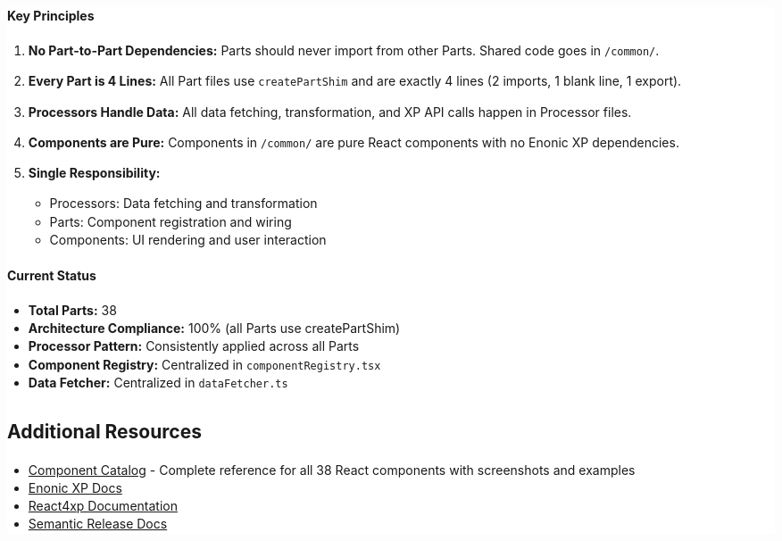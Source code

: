 #### Key Principles

1. **No Part-to-Part Dependencies:** Parts should never import from other Parts. Shared code goes in `/common/`.

2. **Every Part is 4 Lines:** All Part files use `createPartShim` and are exactly 4 lines (2 imports, 1 blank line, 1 export).

3. **Processors Handle Data:** All data fetching, transformation, and XP API calls happen in Processor files.

4. **Components are Pure:** Components in `/common/` are pure React components with no Enonic XP dependencies.

5. **Single Responsibility:**
   - Processors: Data fetching and transformation
   - Parts: Component registration and wiring
   - Components: UI rendering and user interaction

#### Current Status

- **Total Parts:** 38
- **Architecture Compliance:** 100% (all Parts use createPartShim)
- **Processor Pattern:** Consistently applied across all Parts
- **Component Registry:** Centralized in `componentRegistry.tsx`
- **Data Fetcher:** Centralized in `dataFetcher.ts`

## Additional Resources

- [Component Catalog](docs/COMPONENTS.md) - Complete reference for all 38 React components with screenshots and examples
- [Enonic XP Docs](https://developer.enonic.com/docs)
- [React4xp Documentation](https://developer.enonic.com/docs/react4xp)
- [Semantic Release Docs](https://semantic-release.gitbook.io/)
